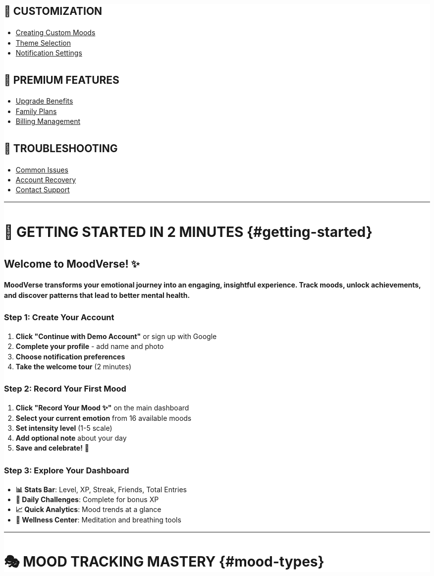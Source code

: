 ## 🎨 CUSTOMIZATION
- [Creating Custom Moods](#custom-moods)
- [Theme Selection](#themes)
- [Notification Settings](#notifications)

## 💎 PREMIUM FEATURES
- [Upgrade Benefits](#premium)
- [Family Plans](#family)
- [Billing Management](#billing)

## 🔧 TROUBLESHOOTING
- [Common Issues](#issues)
- [Account Recovery](#recovery)
- [Contact Support](#support)

---

# 🚀 GETTING STARTED IN 2 MINUTES {#getting-started}

## Welcome to MoodVerse! ✨

**MoodVerse transforms your emotional journey into an engaging, insightful experience. Track moods, unlock achievements, and discover patterns that lead to better mental health.**

### Step 1: Create Your Account
1. **Click "Continue with Demo Account"** or sign up with Google
2. **Complete your profile** - add name and photo
3. **Choose notification preferences**
4. **Take the welcome tour** (2 minutes)

### Step 2: Record Your First Mood
1. **Click "Record Your Mood ✨"** on the main dashboard
2. **Select your current emotion** from 16 available moods
3. **Set intensity level** (1-5 scale)
4. **Add optional note** about your day
5. **Save and celebrate!** 🎉

### Step 3: Explore Your Dashboard
- **📊 Stats Bar**: Level, XP, Streak, Friends, Total Entries
- **🎯 Daily Challenges**: Complete for bonus XP
- **📈 Quick Analytics**: Mood trends at a glance
- **🧘 Wellness Center**: Meditation and breathing tools

---

# 🎭 MOOD TRACKING MASTERY {#mood-types}
